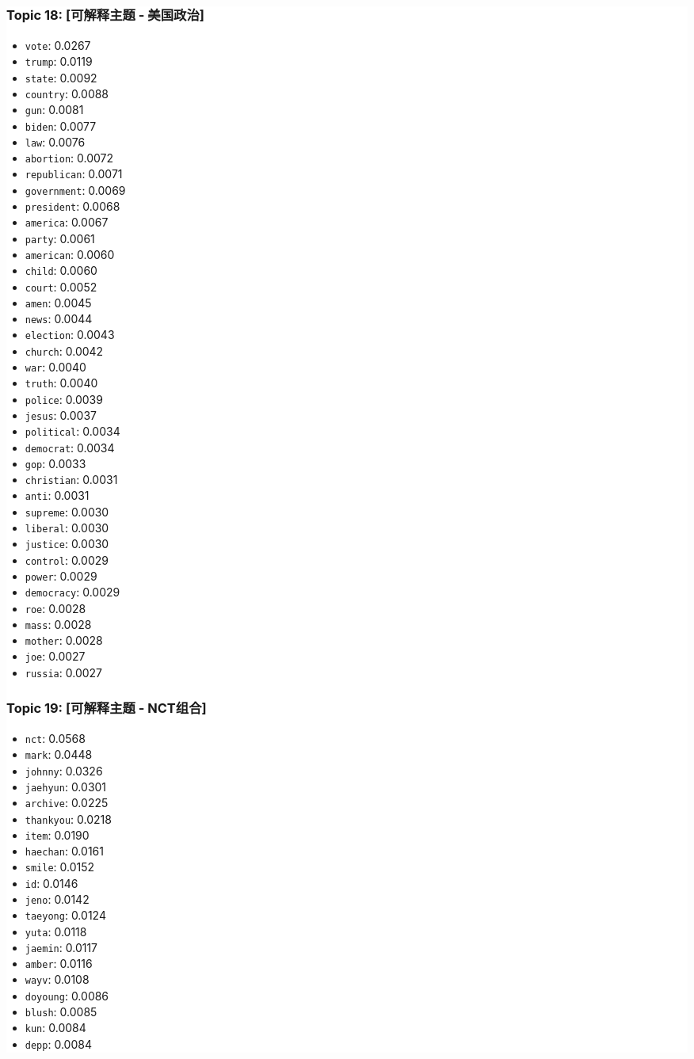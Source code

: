 ### Topic 18: **[可解释主题 - 美国政治]**
- `vote`: 0.0267
- `trump`: 0.0119
- `state`: 0.0092
- `country`: 0.0088
- `gun`: 0.0081
- `biden`: 0.0077
- `law`: 0.0076
- `abortion`: 0.0072
- `republican`: 0.0071
- `government`: 0.0069
- `president`: 0.0068
- `america`: 0.0067
- `party`: 0.0061
- `american`: 0.0060
- `child`: 0.0060
- `court`: 0.0052
- `amen`: 0.0045
- `news`: 0.0044
- `election`: 0.0043
- `church`: 0.0042
- `war`: 0.0040
- `truth`: 0.0040
- `police`: 0.0039
- `jesus`: 0.0037
- `political`: 0.0034
- `democrat`: 0.0034
- `gop`: 0.0033
- `christian`: 0.0031
- `anti`: 0.0031
- `supreme`: 0.0030
- `liberal`: 0.0030
- `justice`: 0.0030
- `control`: 0.0029
- `power`: 0.0029
- `democracy`: 0.0029
- `roe`: 0.0028
- `mass`: 0.0028
- `mother`: 0.0028
- `joe`: 0.0027
- `russia`: 0.0027

### Topic 19: **[可解释主题 - NCT组合]**
- `nct`: 0.0568
- `mark`: 0.0448
- `johnny`: 0.0326
- `jaehyun`: 0.0301
- `archive`: 0.0225
- `thankyou`: 0.0218
- `item`: 0.0190
- `haechan`: 0.0161
- `smile`: 0.0152
- `id`: 0.0146
- `jeno`: 0.0142
- `taeyong`: 0.0124
- `yuta`: 0.0118
- `jaemin`: 0.0117
- `amber`: 0.0116
- `wayv`: 0.0108
- `doyoung`: 0.0086
- `blush`: 0.0085
- `kun`: 0.0084
- `depp`: 0.0084